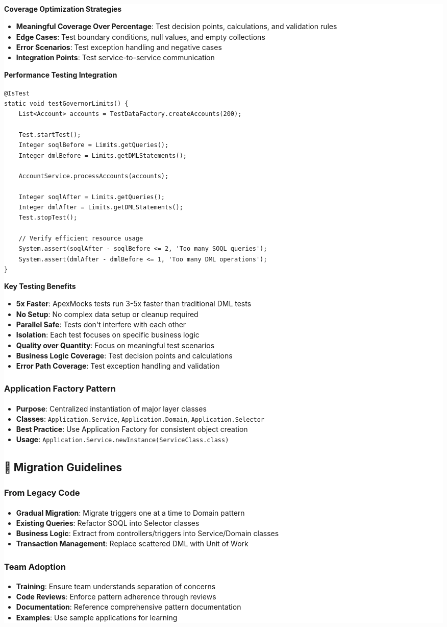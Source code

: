 **Coverage Optimization Strategies**
- **Meaningful Coverage Over Percentage**: Test decision points, calculations, and validation rules
- **Edge Cases**: Test boundary conditions, null values, and empty collections
- **Error Scenarios**: Test exception handling and negative cases
- **Integration Points**: Test service-to-service communication

**Performance Testing Integration**
```apex
@IsTest
static void testGovernorLimits() {
    List<Account> accounts = TestDataFactory.createAccounts(200);
    
    Test.startTest();
    Integer soqlBefore = Limits.getQueries();
    Integer dmlBefore = Limits.getDMLStatements();
    
    AccountService.processAccounts(accounts);
    
    Integer soqlAfter = Limits.getQueries();
    Integer dmlAfter = Limits.getDMLStatements();
    Test.stopTest();
    
    // Verify efficient resource usage
    System.assert(soqlAfter - soqlBefore <= 2, 'Too many SOQL queries');
    System.assert(dmlAfter - dmlBefore <= 1, 'Too many DML operations');
}
```

**Key Testing Benefits**
- **5x Faster**: ApexMocks tests run 3-5x faster than traditional DML tests
- **No Setup**: No complex data setup or cleanup required
- **Parallel Safe**: Tests don't interfere with each other
- **Isolation**: Each test focuses on specific business logic
- **Quality over Quantity**: Focus on meaningful test scenarios
- **Business Logic Coverage**: Test decision points and calculations
- **Error Path Coverage**: Test exception handling and validation

### **Application Factory Pattern**
- **Purpose**: Centralized instantiation of major layer classes
- **Classes**: `Application.Service`, `Application.Domain`, `Application.Selector`
- **Best Practice**: Use Application Factory for consistent object creation
- **Usage**: `Application.Service.newInstance(ServiceClass.class)`

## 🔄 Migration Guidelines

### **From Legacy Code**
- **Gradual Migration**: Migrate triggers one at a time to Domain pattern
- **Existing Queries**: Refactor SOQL into Selector classes
- **Business Logic**: Extract from controllers/triggers into Service/Domain classes
- **Transaction Management**: Replace scattered DML with Unit of Work

### **Team Adoption**
- **Training**: Ensure team understands separation of concerns
- **Code Reviews**: Enforce pattern adherence through reviews
- **Documentation**: Reference comprehensive pattern documentation
- **Examples**: Use sample applications for learning

